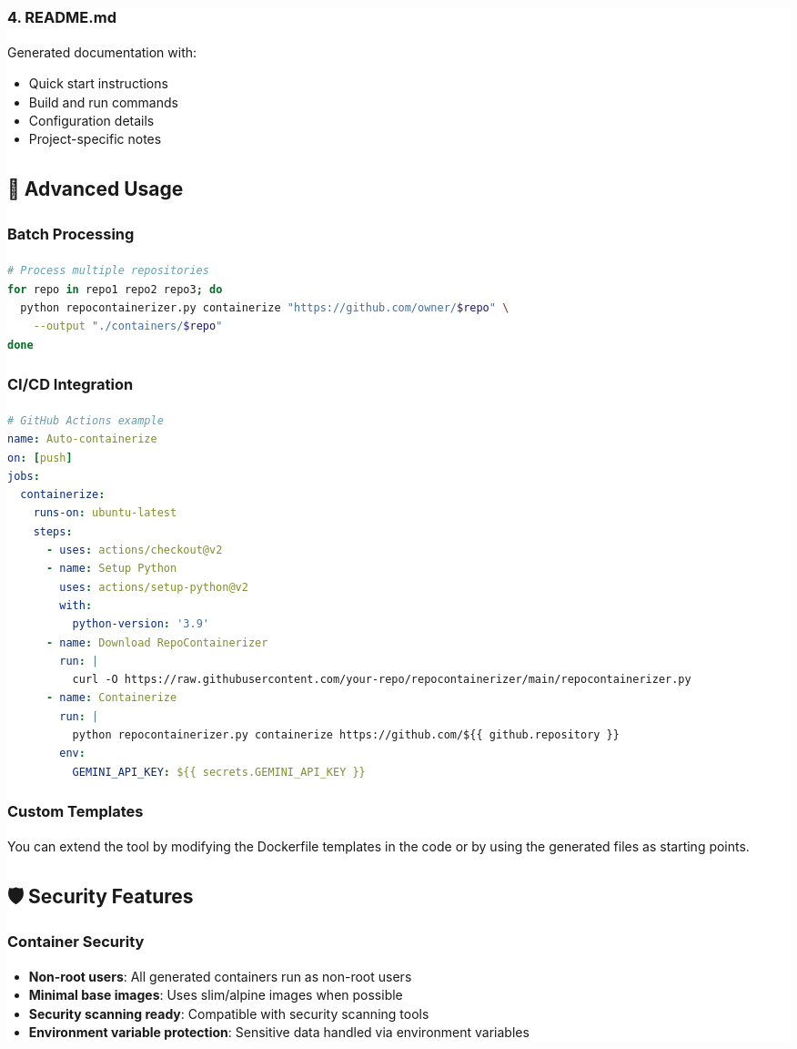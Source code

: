 ### 4. **README.md**
Generated documentation with:
- Quick start instructions
- Build and run commands
- Configuration details
- Project-specific notes

## 🎯 Advanced Usage

### Batch Processing
```bash
# Process multiple repositories
for repo in repo1 repo2 repo3; do
  python repocontainerizer.py containerize "https://github.com/owner/$repo" \
    --output "./containers/$repo"
done
```

### CI/CD Integration
```yaml
# GitHub Actions example
name: Auto-containerize
on: [push]
jobs:
  containerize:
    runs-on: ubuntu-latest
    steps:
      - uses: actions/checkout@v2
      - name: Setup Python
        uses: actions/setup-python@v2
        with:
          python-version: '3.9'
      - name: Download RepoContainerizer
        run: |
          curl -O https://raw.githubusercontent.com/your-repo/repocontainerizer/main/repocontainerizer.py
      - name: Containerize
        run: |
          python repocontainerizer.py containerize https://github.com/${{ github.repository }}
        env:
          GEMINI_API_KEY: ${{ secrets.GEMINI_API_KEY }}
```

### Custom Templates
You can extend the tool by modifying the Dockerfile templates in the code or by using the generated files as starting points.

## 🛡️ Security Features

### Container Security
- **Non-root users**: All generated containers run as non-root users
- **Minimal base images**: Uses slim/alpine images when possible
- **Security scanning ready**: Compatible with security scanning tools
- **Environment variable protection**: Sensitive data handled via environment variables

